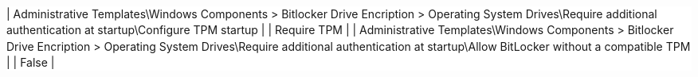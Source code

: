 | Administrative Templates\Windows Components > Bitlocker Drive Encription > Operating System Drives\Require additional authentication at startup\Configure TPM startup                                                                                                        |                                                                                                                                                                                                                                                                                                                                                                                                                                                                                                                                                                                                                                                                                                                                                                                                                                                                                                                                                                                                                                                                                                                                                                                                                                                                                                                                                                                                                                                                                                                                                                                                                                                                                                                                                                                                                                                                                                                                                                                                                                                                                                                                                                                                                                                                                                                                                                                                                                                                                                                                                                                                                                                                                                                                                      | Require TPM                                                   |
| Administrative Templates\Windows Components > Bitlocker Drive Encription > Operating System Drives\Require additional authentication at startup\Allow BitLocker without a compatible TPM                                                                                     |                                                                                                                                                                                                                                                                                                                                                                                                                                                                                                                                                                                                                                                                                                                                                                                                                                                                                                                                                                                                                                                                                                                                                                                                                                                                                                                                                                                                                                                                                                                                                                                                                                                                                                                                                                                                                                                                                                                                                                                                                                                                                                                                                                                                                                                                                                                                                                                                                                                                                                                                                                                                                                                                                                                                                      | False                                                         |